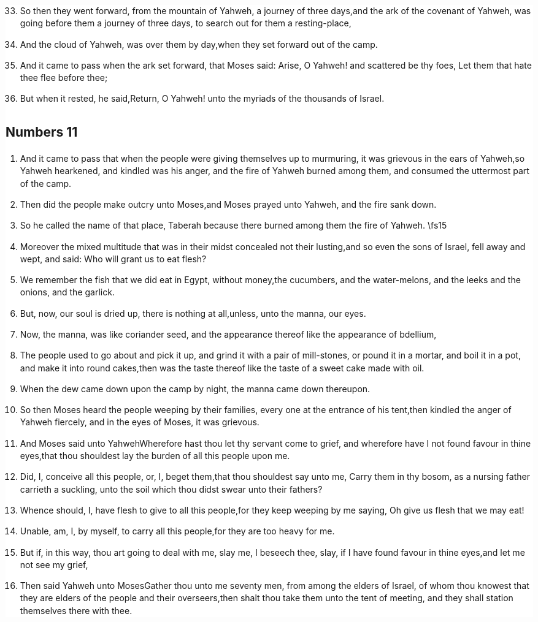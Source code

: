 33. So then they went forward, from the mountain of Yahweh, a journey of three days,and the ark of the covenant of Yahweh, was going before them a journey of three days, to search out for them a resting-place,

34. And the cloud of Yahweh, was over them by day,when they set forward out of the camp.

35. And it came to pass when the ark set forward, that Moses said: Arise, O Yahweh! and scattered be thy foes, Let them that hate thee flee before thee;

36. But when it rested, he said,Return, O Yahweh! unto the myriads of the thousands of Israel.

## Numbers 11

1. And it came to pass that when the people were giving themselves up to murmuring, it was grievous in the ears of Yahweh,so Yahweh hearkened, and kindled was his anger, and the fire of Yahweh burned among them, and consumed the uttermost part of the camp.

2. Then did the people make outcry unto Moses,and Moses prayed unto Yahweh, and the fire sank down.

3. So he called the name of that place, Taberah because there burned among them the fire of Yahweh. \fs15

4. Moreover the mixed multitude that was in their midst concealed not their lusting,and so even the sons of Israel, fell away and wept, and said: Who will grant us to eat flesh?

5. We remember the fish that we did eat in Egypt, without money,the cucumbers, and the water-melons, and the leeks and the onions, and the garlick.

6. But, now, our soul is dried up, there is nothing at all,unless, unto the manna,   our eyes.

7. Now, the manna, was like coriander seed, and the appearance thereof like the appearance of bdellium,

8. The people used to go about and pick it up, and grind it with a pair of mill-stones, or pound it in a mortar, and boil it in a pot, and make it into round cakes,then was the taste thereof like the taste of a sweet cake made with oil.

9. When the dew came down upon the camp by night, the manna came down thereupon.

10. So then Moses heard the people weeping by their families, every one at the entrance of his tent,then kindled the anger of Yahweh fiercely, and in the eyes of Moses, it was grievous.

11. And Moses said unto YahwehWherefore hast thou let thy servant come to grief, and wherefore have I not found favour in thine eyes,that thou shouldest lay the burden of all this people upon me.

12. Did, I, conceive all this people, or, I, beget them,that thou shouldest say unto me, Carry them in thy bosom, as a nursing father carrieth a suckling, unto the soil which thou didst swear unto their fathers?

13. Whence should, I, have flesh to give to all this people,for they keep weeping by me saying, Oh give us flesh that we may eat!

14. Unable, am, I, by myself, to carry all this people,for they are too heavy for me.

15. But if, in this way, thou art going to deal with me, slay me, I beseech thee, slay, if I have found favour in thine eyes,and let me not see my grief,

16. Then said Yahweh unto MosesGather thou unto me seventy men, from among the elders of Israel, of whom thou knowest that they are elders of the people and their overseers,then shalt thou take them unto the tent of meeting, and they shall station themselves there with thee.
